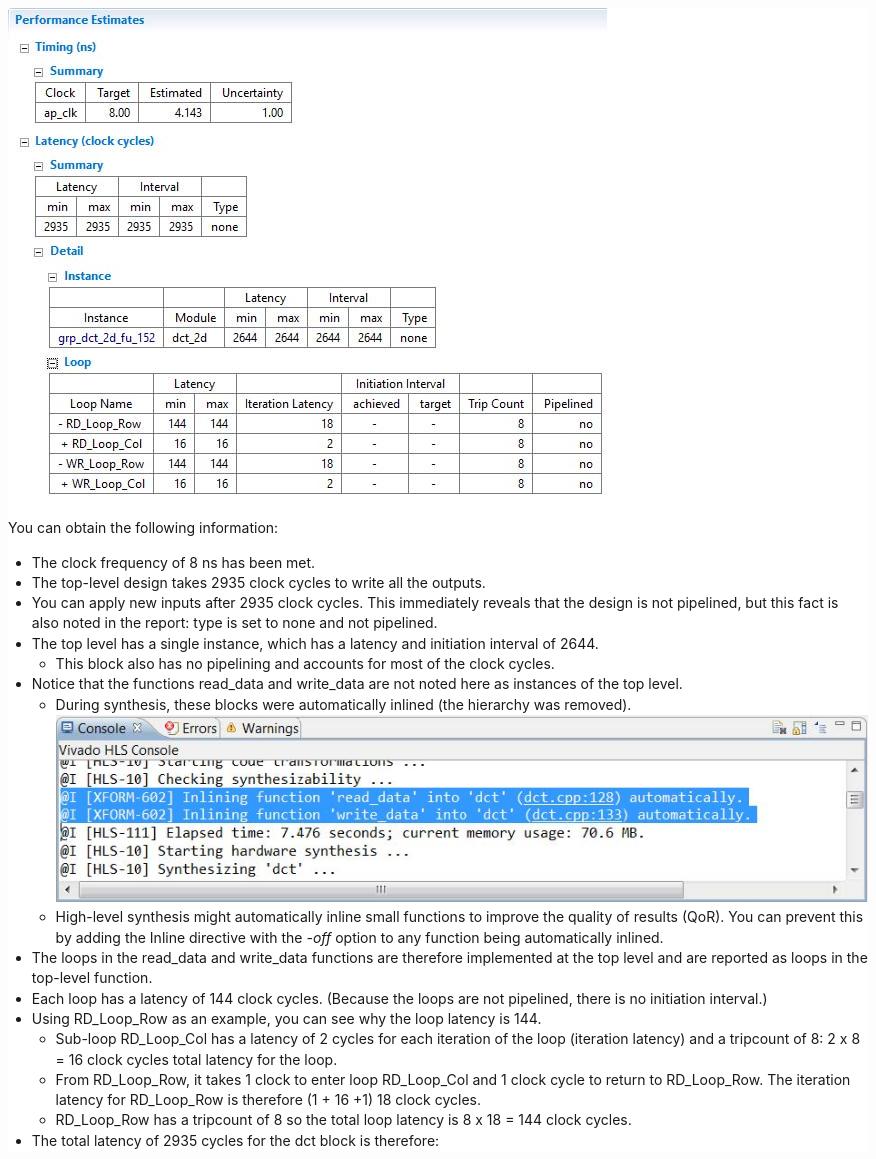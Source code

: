 ![image](pic/T2/lab4_report_for_initial_DCT_design.jpg) 

You can obtain the following information:
- The clock frequency of 8 ns has been met.
- The top-level design takes 2935 clock cycles to write all the outputs.
- You can apply new inputs after 2935 clock cycles. This immediately reveals that the design is not pipelined, but this fact is also noted in the report: type is set to none and not pipelined.
- The top level has a single instance, which has a latency and initiation interval of 2644.
    - This block also has no pipelining and accounts for most of the clock cycles.
- Notice that the functions read_data and write_data are not noted here as instances of the top level.
    - During synthesis, these blocks were automatically inlined (the hierarchy was removed).
![image](pic/T2/lab4_automation_optimization_reporting.jpg) 
    - High-level synthesis might automatically inline small functions to improve the quality of results (QoR). You can prevent this by adding the Inline directive with the *-off* option to any function being automatically inlined.
- The loops in the read_data and write_data functions are therefore implemented at the top level and are reported as loops in the top-level function.
- Each loop has a latency of 144 clock cycles. (Because the loops are not pipelined, there
is no initiation interval.)
- Using RD_Loop_Row as an example, you can see why the loop latency is 144.
    - Sub-loop RD_Loop_Col has a latency of 2 cycles for each iteration of the loop (iteration latency) and a tripcount of 8: 2 x 8 = 16 clock cycles total latency for the loop.
    - From RD_Loop_Row, it takes 1 clock to enter loop RD_Loop_Col and 1 clock cycle to return to RD_Loop_Row. The iteration latency for RD_Loop_Row is therefore (1 + 16 +1) 18 clock cycles.
    - RD_Loop_Row has a tripcount of 8 so the total loop latency is 8 x 18 = 144 clock
cycles.
- The total latency of 2935 cycles for the dct block is therefore: